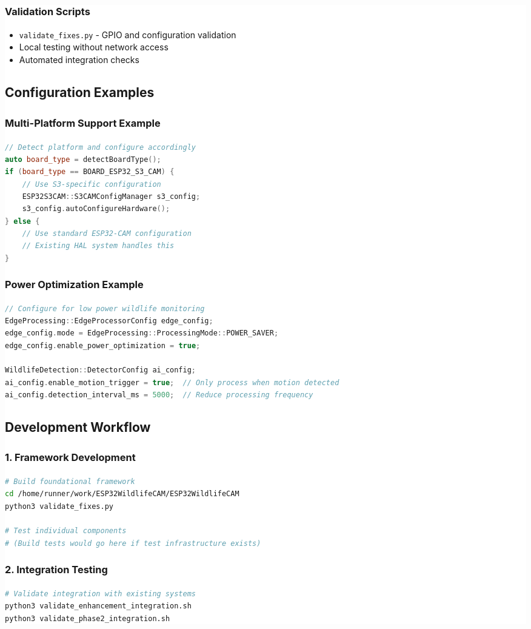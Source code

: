 ### Validation Scripts
- `validate_fixes.py` - GPIO and configuration validation
- Local testing without network access
- Automated integration checks

## Configuration Examples

### Multi-Platform Support Example
```cpp
// Detect platform and configure accordingly
auto board_type = detectBoardType();
if (board_type == BOARD_ESP32_S3_CAM) {
    // Use S3-specific configuration
    ESP32S3CAM::S3CAMConfigManager s3_config;
    s3_config.autoConfigureHardware();
} else {
    // Use standard ESP32-CAM configuration
    // Existing HAL system handles this
}
```

### Power Optimization Example
```cpp
// Configure for low power wildlife monitoring
EdgeProcessing::EdgeProcessorConfig edge_config;
edge_config.mode = EdgeProcessing::ProcessingMode::POWER_SAVER;
edge_config.enable_power_optimization = true;

WildlifeDetection::DetectorConfig ai_config;
ai_config.enable_motion_trigger = true;  // Only process when motion detected
ai_config.detection_interval_ms = 5000;  // Reduce processing frequency
```

## Development Workflow

### 1. Framework Development
```bash
# Build foundational framework
cd /home/runner/work/ESP32WildlifeCAM/ESP32WildlifeCAM
python3 validate_fixes.py

# Test individual components
# (Build tests would go here if test infrastructure exists)
```

### 2. Integration Testing
```bash
# Validate integration with existing systems
python3 validate_enhancement_integration.sh
python3 validate_phase2_integration.sh
```
